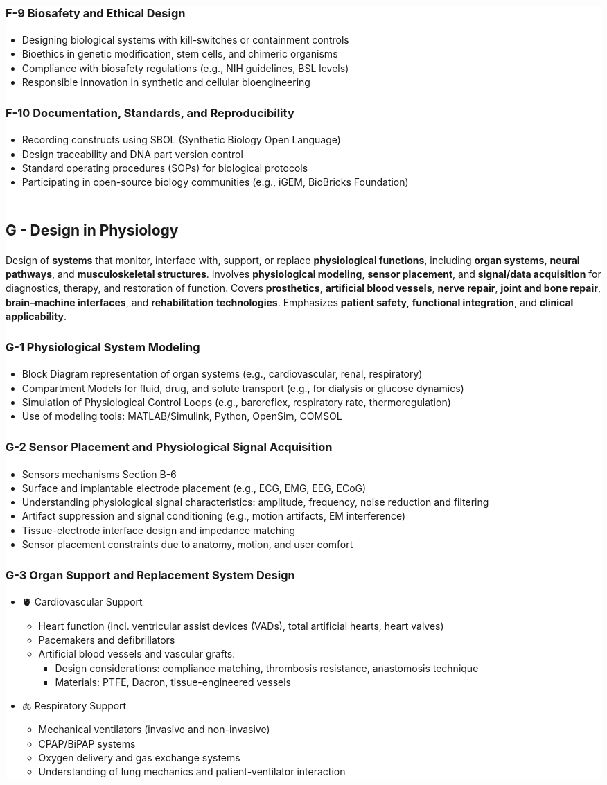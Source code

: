 ### F-9 Biosafety and Ethical Design 
- Designing biological systems with kill-switches or containment controls
- Bioethics in genetic modification, stem cells, and chimeric organisms
- Compliance with biosafety regulations (e.g., NIH guidelines, BSL levels)
- Responsible innovation in synthetic and cellular bioengineering

### F-10 Documentation, Standards, and Reproducibility 
- Recording constructs using SBOL (Synthetic Biology Open Language)
- Design traceability and DNA part version control
- Standard operating procedures (SOPs) for biological protocols
- Participating in open-source biology communities (e.g., iGEM, BioBricks Foundation)

---

## G - Design in Physiology
Design of **systems** that monitor, interface with, support, or replace **physiological functions**, including **organ systems**, **neural pathways**, and **musculoskeletal structures**. Involves **physiological modeling**, **sensor placement**, and **signal/data acquisition** for diagnostics, therapy, and restoration of function. Covers **prosthetics**, **artificial blood vessels**, **nerve repair**, **joint and bone repair**, **brain–machine interfaces**, and **rehabilitation technologies**. Emphasizes **patient safety**, **functional integration**, and **clinical applicability**.

### G-1 Physiological System Modeling 
- Block Diagram representation of organ systems (e.g., cardiovascular, renal, respiratory)
- Compartment Models for fluid, drug, and solute transport (e.g., for dialysis or glucose dynamics)
- Simulation of Physiological Control Loops (e.g., baroreflex, respiratory rate, thermoregulation)
- Use of modeling tools: MATLAB/Simulink, Python, OpenSim, COMSOL

### G-2 Sensor Placement and Physiological Signal Acquisition 
- Sensors mechanisms Section B-6
- Surface and implantable electrode placement (e.g., ECG, EMG, EEG, ECoG)
- Understanding physiological signal characteristics: amplitude, frequency, noise reduction and filtering
- Artifact suppression and signal conditioning (e.g., motion artifacts, EM interference)
- Tissue-electrode interface design and impedance matching
- Sensor placement constraints due to anatomy, motion, and user comfort

### G-3 Organ Support and Replacement System Design 
- 🫀 Cardiovascular Support
    - Heart function (incl. ventricular assist devices (VADs), total artificial hearts, heart valves)
    - Pacemakers and defibrillators
    - Artificial blood vessels and vascular grafts:
        - Design considerations: compliance matching, thrombosis resistance, anastomosis technique
        - Materials: PTFE, Dacron, tissue-engineered vessels

- 🫁 Respiratory Support
    - Mechanical ventilators (invasive and non-invasive)
    - CPAP/BiPAP systems
    - Oxygen delivery and gas exchange systems
    - Understanding of lung mechanics and patient-ventilator interaction
